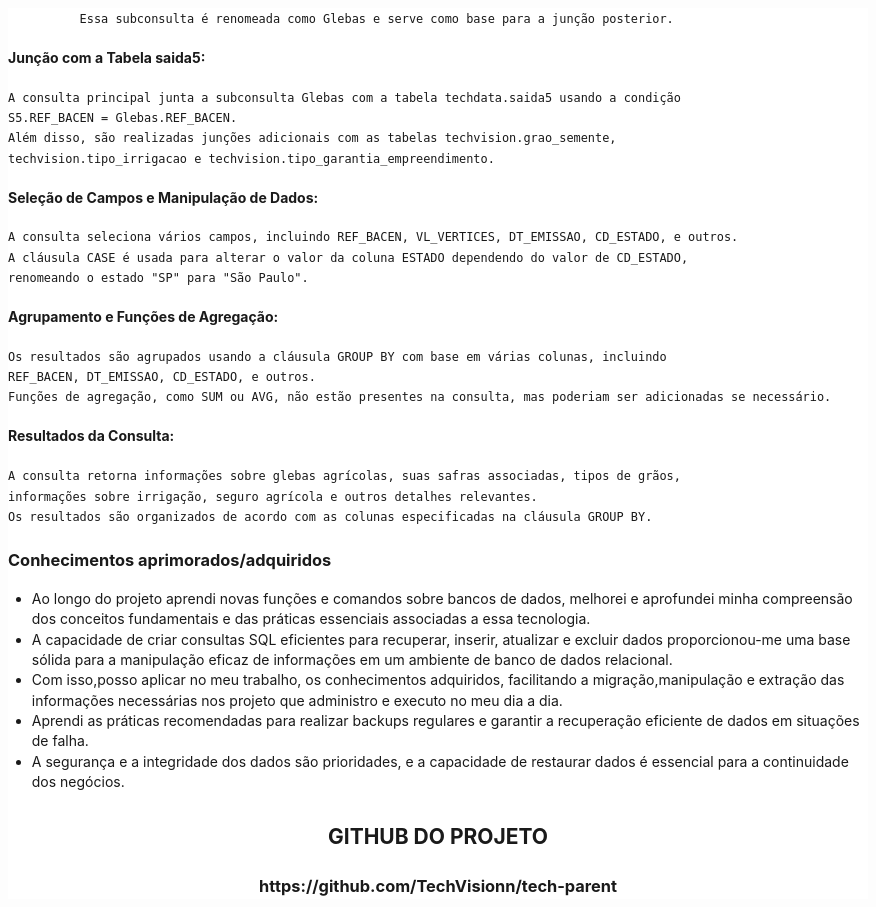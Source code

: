               Essa subconsulta é renomeada como Glebas e serve como base para a junção posterior.
  </pre>
  
#### Junção com a Tabela saida5:
    A consulta principal junta a subconsulta Glebas com a tabela techdata.saida5 usando a condição 
    S5.REF_BACEN = Glebas.REF_BACEN.
    Além disso, são realizadas junções adicionais com as tabelas techvision.grao_semente, 
    techvision.tipo_irrigacao e techvision.tipo_garantia_empreendimento.

#### Seleção de Campos e Manipulação de Dados:
    A consulta seleciona vários campos, incluindo REF_BACEN, VL_VERTICES, DT_EMISSAO, CD_ESTADO, e outros.
    A cláusula CASE é usada para alterar o valor da coluna ESTADO dependendo do valor de CD_ESTADO,
    renomeando o estado "SP" para "São Paulo".

#### Agrupamento e Funções de Agregação:
    Os resultados são agrupados usando a cláusula GROUP BY com base em várias colunas, incluindo 
    REF_BACEN, DT_EMISSAO, CD_ESTADO, e outros.
    Funções de agregação, como SUM ou AVG, não estão presentes na consulta, mas poderiam ser adicionadas se necessário.

#### Resultados da Consulta:
    A consulta retorna informações sobre glebas agrícolas, suas safras associadas, tipos de grãos,
    informações sobre irrigação, seguro agrícola e outros detalhes relevantes.
    Os resultados são organizados de acordo com as colunas especificadas na cláusula GROUP BY.

### Conhecimentos aprimorados/adquiridos

 *  Ao longo do projeto aprendi novas funções e comandos sobre bancos de dados, melhorei e aprofundei minha compreensão dos conceitos 
    fundamentais e das práticas essenciais associadas a essa tecnologia.
 *  A capacidade de criar consultas SQL eficientes para recuperar, inserir, atualizar e excluir dados proporcionou-me uma base 
    sólida para a manipulação eficaz de informações em um ambiente de banco de dados relacional.
 *  Com isso,posso aplicar no meu trabalho, os conhecimentos adquiridos, facilitando a migração,manipulação e extração das
    informações necessárias nos projeto que administro e executo no meu dia a dia.
 *  Aprendi as práticas recomendadas para realizar backups regulares e garantir a recuperação eficiente de dados em situações de falha.
 *  A segurança e a integridade dos dados são prioridades, e a capacidade de restaurar dados é essencial para a continuidade dos 
    negócios.

  <h2 align="center"> GITHUB DO PROJETO</h2>
  <h3 align="center">https://github.com/TechVisionn/tech-parent</h3>
